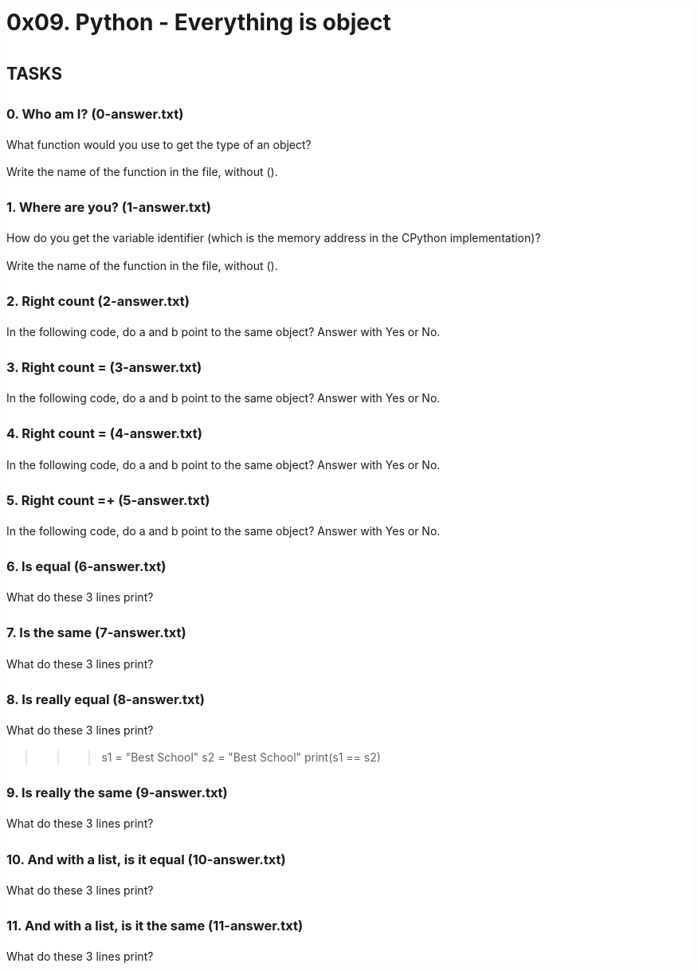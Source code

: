 # 0x09. Python - Everything is object

## TASKS

### 0. Who am I? (0-answer.txt)
What function would you use to get the type of an object?

Write the name of the function in the file, without ().

### 1. Where are you? (1-answer.txt)
How do you get the variable identifier (which is the memory address in the CPython implementation)?

Write the name of the function in the file, without ().

### 2. Right count (2-answer.txt)
In the following code, do a and b point to the same object? Answer with Yes or No.

### 3. Right count = (3-answer.txt)
In the following code, do a and b point to the same object? Answer with Yes or No.

### 4. Right count = (4-answer.txt)
In the following code, do a and b point to the same object? Answer with Yes or No.

### 5. Right count =+ (5-answer.txt)
In the following code, do a and b point to the same object? Answer with Yes or No.

### 6. Is equal (6-answer.txt)
What do these 3 lines print?

### 7. Is the same (7-answer.txt)
What do these 3 lines print?

### 8. Is really equal (8-answer.txt)
What do these 3 lines print?

>>> s1 = "Best School"
>>> s2 = "Best School"
>>> print(s1 == s2)

### 9. Is really the same (9-answer.txt)
What do these 3 lines print?

### 10. And with a list, is it equal (10-answer.txt)
What do these 3 lines print?

### 11. And with a list, is it the same (11-answer.txt)
What do these 3 lines print?
